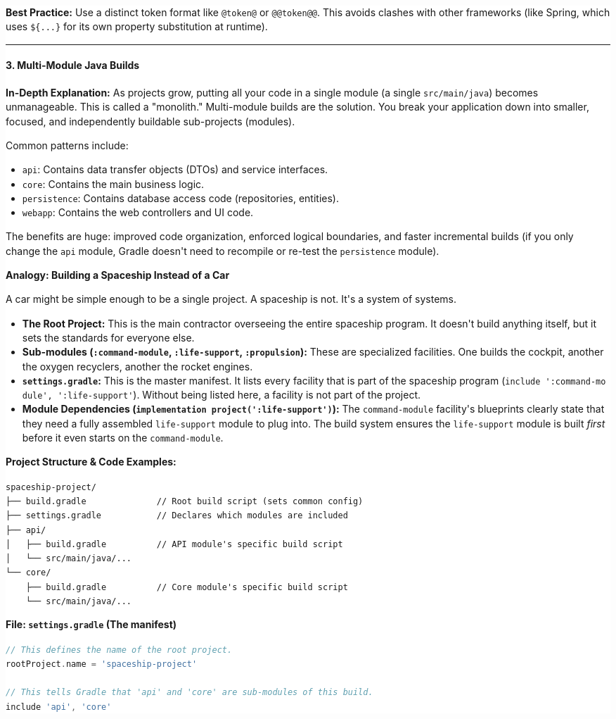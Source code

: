 **Best Practice:** Use a distinct token format like `@token@` or `@@token@@`. This avoids clashes with other frameworks (like Spring, which uses `${...}` for its own property substitution at runtime).

***

#### **3. Multi-Module Java Builds**

**In-Depth Explanation:**
As projects grow, putting all your code in a single module (a single `src/main/java`) becomes unmanageable. This is called a "monolith." Multi-module builds are the solution. You break your application down into smaller, focused, and independently buildable sub-projects (modules).

Common patterns include:

* `api`: Contains data transfer objects (DTOs) and service interfaces.
* `core`: Contains the main business logic.
* `persistence`: Contains database access code (repositories, entities).
* `webapp`: Contains the web controllers and UI code.

The benefits are huge: improved code organization, enforced logical boundaries, and faster incremental builds (if you only change the `api` module, Gradle doesn't need to recompile or re-test the `persistence` module).

**Analogy: Building a Spaceship Instead of a Car**

A car might be simple enough to be a single project. A spaceship is not. It's a system of systems.

* **The Root Project:** This is the main contractor overseeing the entire spaceship program. It doesn't build anything itself, but it sets the standards for everyone else.
* **Sub-modules (`:command-module`, `:life-support`, `:propulsion`):** These are specialized facilities. One builds the cockpit, another the oxygen recyclers, another the rocket engines.
* **`settings.gradle`:** This is the master manifest. It lists every facility that is part of the spaceship program (`include ':command-module', ':life-support'`). Without being listed here, a facility is not part of the project.
* **Module Dependencies (`implementation project(':life-support')`):** The `command-module` facility's blueprints clearly state that they need a fully assembled `life-support` module to plug into. The build system ensures the `life-support` module is built *first* before it even starts on the `command-module`.

**Project Structure \& Code Examples:**

```
spaceship-project/
├── build.gradle              // Root build script (sets common config)
├── settings.gradle           // Declares which modules are included
├── api/
│   ├── build.gradle          // API module's specific build script
│   └── src/main/java/...
└── core/
    ├── build.gradle          // Core module's specific build script
    └── src/main/java/...
```

**File: `settings.gradle` (The manifest)**

```groovy
// This defines the name of the root project.
rootProject.name = 'spaceship-project'

// This tells Gradle that 'api' and 'core' are sub-modules of this build.
include 'api', 'core'
```

